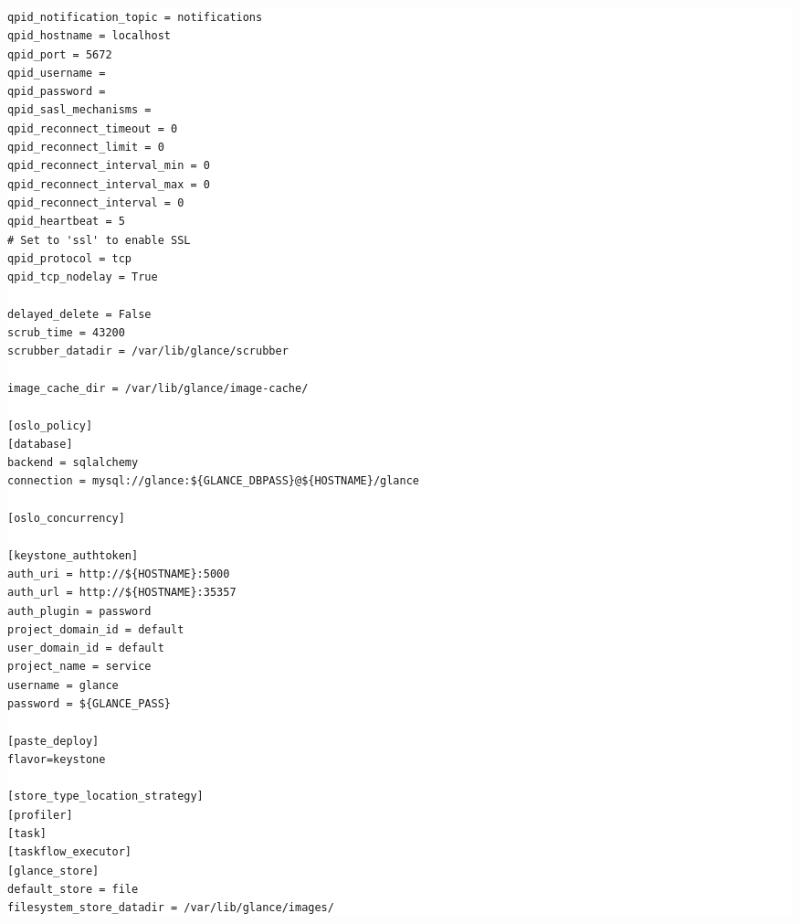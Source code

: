 ~~~text
qpid_notification_topic = notifications
qpid_hostname = localhost
qpid_port = 5672
qpid_username =
qpid_password =
qpid_sasl_mechanisms =
qpid_reconnect_timeout = 0
qpid_reconnect_limit = 0
qpid_reconnect_interval_min = 0
qpid_reconnect_interval_max = 0
qpid_reconnect_interval = 0
qpid_heartbeat = 5
# Set to 'ssl' to enable SSL
qpid_protocol = tcp
qpid_tcp_nodelay = True

delayed_delete = False
scrub_time = 43200
scrubber_datadir = /var/lib/glance/scrubber

image_cache_dir = /var/lib/glance/image-cache/

[oslo_policy]
[database]
backend = sqlalchemy
connection = mysql://glance:${GLANCE_DBPASS}@${HOSTNAME}/glance

[oslo_concurrency]

[keystone_authtoken]
auth_uri = http://${HOSTNAME}:5000
auth_url = http://${HOSTNAME}:35357
auth_plugin = password
project_domain_id = default
user_domain_id = default
project_name = service
username = glance
password = ${GLANCE_PASS}

[paste_deploy]
flavor=keystone

[store_type_location_strategy]
[profiler]
[task]
[taskflow_executor]
[glance_store]
default_store = file
filesystem_store_datadir = /var/lib/glance/images/
~~~
